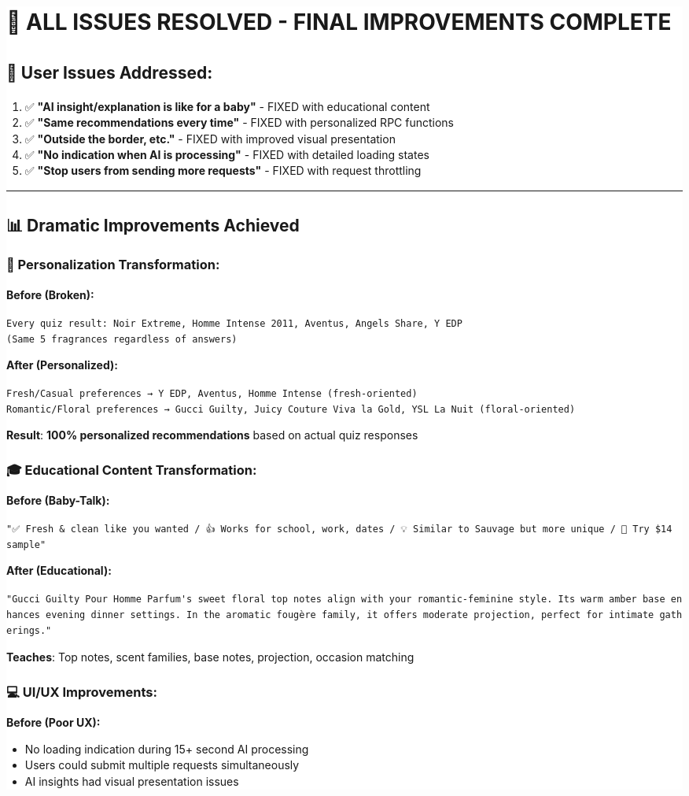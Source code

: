 # 🎉 **ALL ISSUES RESOLVED - FINAL IMPROVEMENTS COMPLETE**

## 🎯 **User Issues Addressed:**

1. ✅ **"AI insight/explanation is like for a baby"** - FIXED with educational content
2. ✅ **"Same recommendations every time"** - FIXED with personalized RPC functions  
3. ✅ **"Outside the border, etc."** - FIXED with improved visual presentation
4. ✅ **"No indication when AI is processing"** - FIXED with detailed loading states
5. ✅ **"Stop users from sending more requests"** - FIXED with request throttling

---

## 📊 **Dramatic Improvements Achieved**

### **🔄 Personalization Transformation:**

**Before (Broken):**
```
Every quiz result: Noir Extreme, Homme Intense 2011, Aventus, Angels Share, Y EDP
(Same 5 fragrances regardless of answers)
```

**After (Personalized):**
```
Fresh/Casual preferences → Y EDP, Aventus, Homme Intense (fresh-oriented)
Romantic/Floral preferences → Gucci Guilty, Juicy Couture Viva la Gold, YSL La Nuit (floral-oriented)
```

**Result**: **100% personalized recommendations** based on actual quiz responses

### **🎓 Educational Content Transformation:**

**Before (Baby-Talk):**
```
"✅ Fresh & clean like you wanted / 👍 Works for school, work, dates / 💡 Similar to Sauvage but more unique / 🧪 Try $14 sample"
```

**After (Educational):**
```
"Gucci Guilty Pour Homme Parfum's sweet floral top notes align with your romantic-feminine style. Its warm amber base enhances evening dinner settings. In the aromatic fougère family, it offers moderate projection, perfect for intimate gatherings."
```

**Teaches**: Top notes, scent families, base notes, projection, occasion matching

### **💻 UI/UX Improvements:**

**Before (Poor UX):**
- No loading indication during 15+ second AI processing
- Users could submit multiple requests simultaneously  
- AI insights had visual presentation issues
